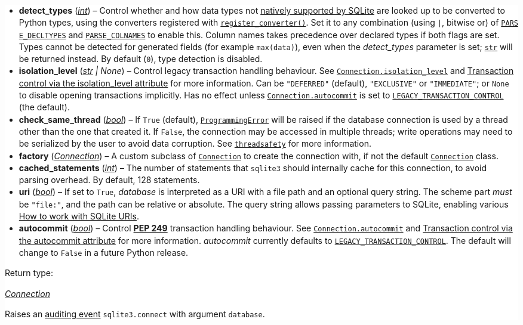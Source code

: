 - **detect\_types** ([*int*](https://docs.python.org/3/library/functions.html#int "int")) – Control whether and how data types not [natively supported by SQLite](https://docs.python.org/3/library/#sqlite3-types) are looked up to be converted to Python types, using the converters registered with [`register_converter()`](https://docs.python.org/3/library/#sqlite3.register_converter "sqlite3.register_converter"). Set it to any combination (using `|`, bitwise or) of [`PARSE_DECLTYPES`](https://docs.python.org/3/library/#sqlite3.PARSE_DECLTYPES "sqlite3.PARSE_DECLTYPES") and [`PARSE_COLNAMES`](https://docs.python.org/3/library/#sqlite3.PARSE_COLNAMES "sqlite3.PARSE_COLNAMES") to enable this. Column names takes precedence over declared types if both flags are set. Types cannot be detected for generated fields (for example `max(data)`), even when the *detect\_types* parameter is set; [`str`](https://docs.python.org/3/library/stdtypes.html#str "str") will be returned instead. By default (`0`), type detection is disabled.
- **isolation\_level** ([*str*](https://docs.python.org/3/library/stdtypes.html#str "str") *|* *None*) – Control legacy transaction handling behaviour. See [`Connection.isolation_level`](https://docs.python.org/3/library/#sqlite3.Connection.isolation_level "sqlite3.Connection.isolation_level") and [Transaction control via the isolation\_level attribute](https://docs.python.org/3/library/#sqlite3-transaction-control-isolation-level) for more information. Can be `"DEFERRED"` (default), `"EXCLUSIVE"` or `"IMMEDIATE"`; or `None` to disable opening transactions implicitly. Has no effect unless [`Connection.autocommit`](https://docs.python.org/3/library/#sqlite3.Connection.autocommit "sqlite3.Connection.autocommit") is set to [`LEGACY_TRANSACTION_CONTROL`](https://docs.python.org/3/library/#sqlite3.LEGACY_TRANSACTION_CONTROL "sqlite3.LEGACY_TRANSACTION_CONTROL") (the default).
- **check\_same\_thread** ([*bool*](https://docs.python.org/3/library/functions.html#bool "bool")) – If `True` (default), [`ProgrammingError`](https://docs.python.org/3/library/#sqlite3.ProgrammingError "sqlite3.ProgrammingError") will be raised if the database connection is used by a thread other than the one that created it. If `False`, the connection may be accessed in multiple threads; write operations may need to be serialized by the user to avoid data corruption. See [`threadsafety`](https://docs.python.org/3/library/#sqlite3.threadsafety "sqlite3.threadsafety") for more information.
- **factory** ([*Connection*](https://docs.python.org/3/library/#sqlite3.Connection "sqlite3.Connection")) – A custom subclass of [`Connection`](https://docs.python.org/3/library/#sqlite3.Connection "sqlite3.Connection") to create the connection with, if not the default [`Connection`](https://docs.python.org/3/library/#sqlite3.Connection "sqlite3.Connection") class.
- **cached\_statements** ([*int*](https://docs.python.org/3/library/functions.html#int "int")) – The number of statements that `sqlite3` should internally cache for this connection, to avoid parsing overhead. By default, 128 statements.
- **uri** ([*bool*](https://docs.python.org/3/library/functions.html#bool "bool")) – If set to `True`, *database* is interpreted as a URI with a file path and an optional query string. The scheme part *must* be `"file:"`, and the path can be relative or absolute. The query string allows passing parameters to SQLite, enabling various [How to work with SQLite URIs](https://docs.python.org/3/library/#sqlite3-uri-tricks).
- **autocommit** ([*bool*](https://docs.python.org/3/library/functions.html#bool "bool")) – Control [**PEP 249**](https://peps.python.org/pep-0249/) transaction handling behaviour. See [`Connection.autocommit`](https://docs.python.org/3/library/#sqlite3.Connection.autocommit "sqlite3.Connection.autocommit") and [Transaction control via the autocommit attribute](https://docs.python.org/3/library/#sqlite3-transaction-control-autocommit) for more information. *autocommit* currently defaults to [`LEGACY_TRANSACTION_CONTROL`](https://docs.python.org/3/library/#sqlite3.LEGACY_TRANSACTION_CONTROL "sqlite3.LEGACY_TRANSACTION_CONTROL"). The default will change to `False` in a future Python release.

Return type:

[*Connection*](https://docs.python.org/3/library/#sqlite3.Connection "sqlite3.Connection")

Raises an [auditing event](https://docs.python.org/3/library/sys.html#auditing) `sqlite3.connect` with argument `database`.
